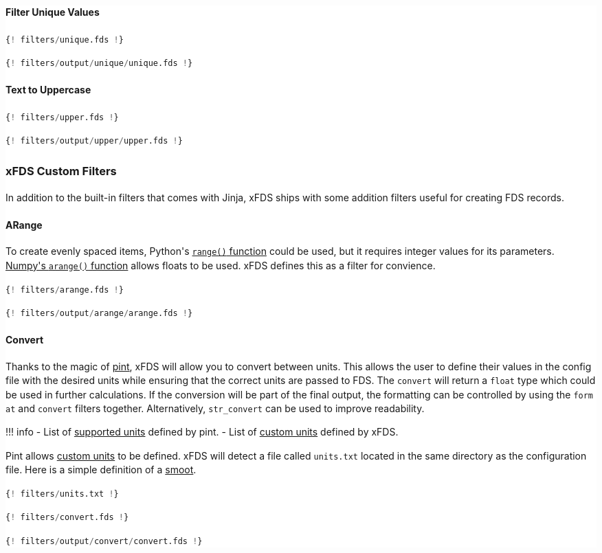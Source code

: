 #### Filter Unique Values
```python title="examples/filters/unique.fds" linenums="1"
{! filters/unique.fds !}
```
```python title="examples/filters/output/unique/unique.fds" linenums="1"
{! filters/output/unique/unique.fds !}
```

#### Text to Uppercase
```python title="examples/filters/upper.fds" linenums="1"
{! filters/upper.fds !}
```
```python title="examples/filters/output/upper/upper.fds" linenums="1"
{! filters/output/upper/upper.fds !}
```

### xFDS Custom Filters

In addition to the built-in filters that comes with Jinja, xFDS ships with some addition filters useful for creating FDS records.

#### ARange

To create evenly spaced items, Python's [`range()` function](https://docs.python.org/3/library/functions.html#func-range) could be used, but it requires integer values for its parameters. [Numpy's `arange()` function](https://numpy.org/doc/stable/reference/generated/numpy.arange.html) allows floats to be used. xFDS defines this as a filter for convience.

```python title="examples/filters/arange.fds" linenums="1"
{! filters/arange.fds !}
```
```python title="examples/filters/output/arange/arange.fds" linenums="1"
{! filters/output/arange/arange.fds !}
```

#### Convert

Thanks to the magic of [pint](https://pint.readthedocs.io/en/stable/), xFDS will allow you to convert between units. This allows the user to define their values in the config file with the desired units while ensuring that the correct units are passed to FDS. The `convert` will return a `float` type which could be used in further calculations. If the conversion will be part of the final output, the formatting can be controlled by using the `format` and `convert` filters together. Alternatively, `str_convert` can be used to improve readability.

!!! info
    - List of [supported units](https://github.com/hgrecco/pint/blob/master/pint/default_en.txt) defined by pint.
    - List of [custom units](https://github.com/pbdtools/xfds/blob/main/src/xfds/units.py) defined by xFDS.

Pint allows [custom units](https://pint.readthedocs.io/en/stable/defining.html)
to be defined. xFDS will detect a file called `units.txt` located in the same directory as the configuration file. Here is a simple definition of a [smoot](https://en.wikipedia.org/wiki/Smoot).

```python title="examples/filters/units.txt" linenums="1"
{! filters/units.txt !}
```
```python title="examples/filters/convert.fds" linenums="1"
{! filters/convert.fds !}
```
```python title="examples/filters/output/convert/convert.fds" linenums="1"
{! filters/output/convert/convert.fds !}
```
